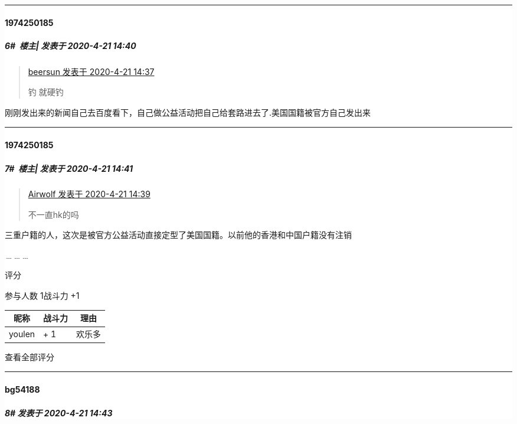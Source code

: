 


*****

####  1974250185  
##### 6#         楼主| 发表于 2020-4-21 14:40



<blockquote><a href="httphttps://bbs.saraba1st.com/2b/forum.php?mod=redirect&amp;goto=findpost&amp;pid=47154390&amp;ptid=1925324" target="_blank">beersun 发表于 2020-4-21 14:37</a>

钓 就硬钓</blockquote>
刚刚发出来的新闻自己去百度看下，自己做公益活动把自己给套路进去了.美国国籍被官方自己发出来







*****

####  1974250185  
##### 7#         楼主| 发表于 2020-4-21 14:41



<blockquote><a href="httphttps://bbs.saraba1st.com/2b/forum.php?mod=redirect&amp;goto=findpost&amp;pid=47154415&amp;ptid=1925324" target="_blank">Airwolf 发表于 2020-4-21 14:39</a>

不一直hk的吗</blockquote>
三重户籍的人，这次是被官方公益活动直接定型了美国国籍。以前他的香港和中国户籍没有注销



﹍﹍﹍

评分





 参与人数 1战斗力 +1

|昵称|战斗力|理由|
|----|---|---|
| youlen| + 1|欢乐多|



查看全部评分






*****

####  bg54188  
##### 8#       发表于 2020-4-21 14:43


